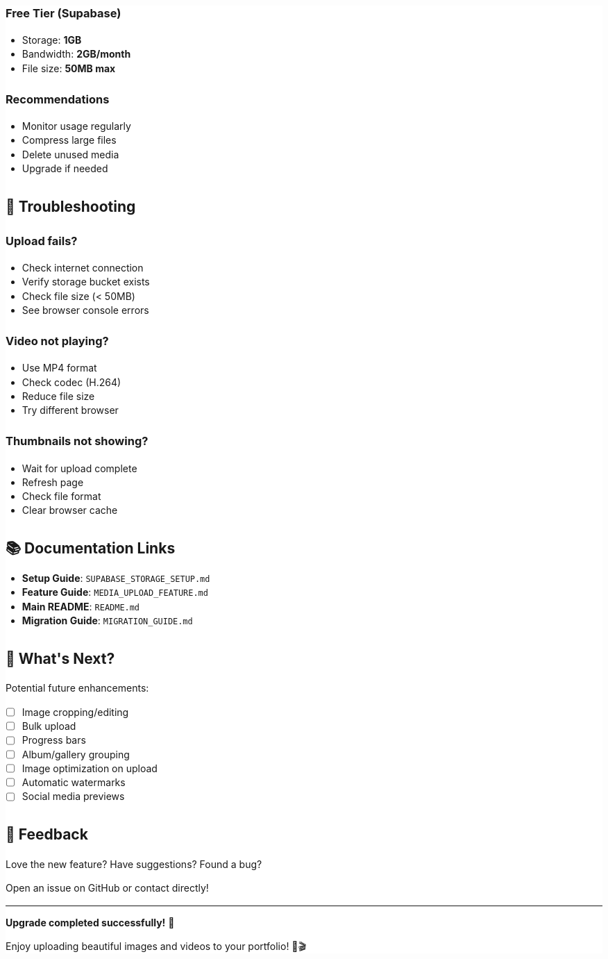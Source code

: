 ### Free Tier (Supabase)
- Storage: **1GB**
- Bandwidth: **2GB/month**
- File size: **50MB max**

### Recommendations
- Monitor usage regularly
- Compress large files
- Delete unused media
- Upgrade if needed

## 🐛 Troubleshooting

### Upload fails?
- Check internet connection
- Verify storage bucket exists
- Check file size (< 50MB)
- See browser console errors

### Video not playing?
- Use MP4 format
- Check codec (H.264)
- Reduce file size
- Try different browser

### Thumbnails not showing?
- Wait for upload complete
- Refresh page
- Check file format
- Clear browser cache

## 📚 Documentation Links

- **Setup Guide**: `SUPABASE_STORAGE_SETUP.md`
- **Feature Guide**: `MEDIA_UPLOAD_FEATURE.md`
- **Main README**: `README.md`
- **Migration Guide**: `MIGRATION_GUIDE.md`

## 🎊 What's Next?

Potential future enhancements:
- [ ] Image cropping/editing
- [ ] Bulk upload
- [ ] Progress bars
- [ ] Album/gallery grouping
- [ ] Image optimization on upload
- [ ] Automatic watermarks
- [ ] Social media previews

## 💬 Feedback

Love the new feature? Have suggestions? Found a bug?

Open an issue on GitHub or contact directly!

---

**Upgrade completed successfully!** 🚀

Enjoy uploading beautiful images and videos to your portfolio! 📸🎬

